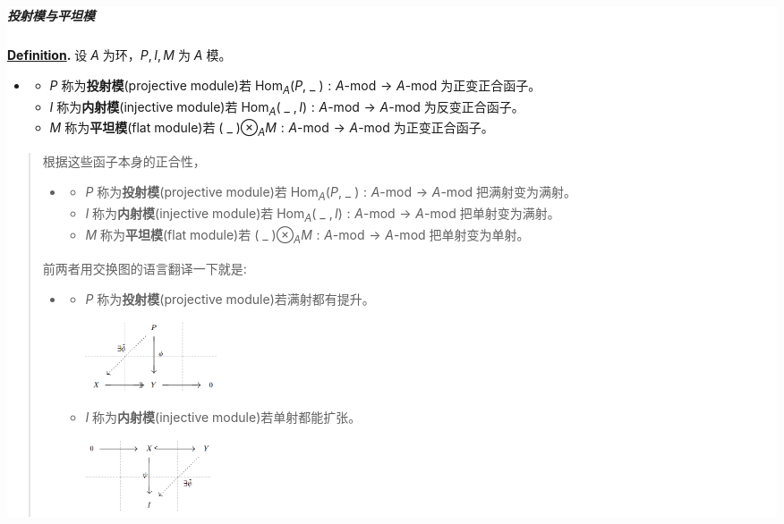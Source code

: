 
##### 投射模与平坦模

**<u>Definition</u>.** 设 $A$ 为环，$P,I,M$ 为 $A$ 模。

+ - $P$ 称为**投射模**(projective module)若 $\text{Hom}_A(P,\ \_\ ):A \text{-mod}\to A \text{-mod}$ 为正变正合函子。
  - $I$ 称为**内射模**(injective module)若 $\text{Hom}_A(\ \_\ ,I):A \text{-mod}\to A \text{-mod}$ 为反变正合函子。
  - $M$ 称为**平坦模**(flat module)若 $(\ \_\ )\otimes_A M:A \text{-mod}\to A \text{-mod}$ 为正变正合函子。

> 根据这些函子本身的正合性，
>
> + - $P$ 称为**投射模**(projective module)若 $\text{Hom}_A(P,\ \_\ ):A \text{-mod}\to A \text{-mod}$ 把满射变为满射。
>   - $I$ 称为**内射模**(injective module)若 $\text{Hom}_A(\ \_\ ,I):A \text{-mod}\to A \text{-mod}$ 把单射变为满射。
>   - $M$ 称为**平坦模**(flat module)若 $(\ \_\ )\otimes_A M:A \text{-mod}\to A \text{-mod}$ 把单射变为单射。
>
> 前两者用交换图的语言翻译一下就是:
>
> + - $P$ 称为**投射模**(projective module)若满射都有提升。
>
>     <img src="image-20220617023128508.png" alt="image-20220617023128508" style="zoom:33%;" />
>
>   - $I$ 称为**内射模**(injective module)若单射都能扩张。
>
>     <img src="image-20220617023347686.png" alt="image-20220617023347686" style="zoom:33%;" />
